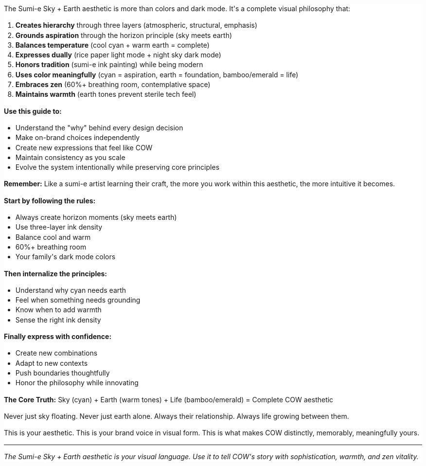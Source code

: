 The Sumi-e Sky + Earth aesthetic is more than colors and dark mode. It's a complete visual philosophy that:

1. **Creates hierarchy** through three layers (atmospheric, structural, emphasis)
2. **Grounds aspiration** through the horizon principle (sky meets earth)
3. **Balances temperature** (cool cyan + warm earth = complete)
4. **Expresses dually** (rice paper light mode + night sky dark mode)
5. **Honors tradition** (sumi-e ink painting) while being modern
6. **Uses color meaningfully** (cyan = aspiration, earth = foundation, bamboo/emerald = life)
7. **Embraces zen** (60%+ breathing room, contemplative space)
8. **Maintains warmth** (earth tones prevent sterile tech feel)

**Use this guide to:**
- Understand the "why" behind every design decision
- Make on-brand choices independently
- Create new expressions that feel like COW
- Maintain consistency as you scale
- Evolve the system intentionally while preserving core principles

**Remember:**
Like a sumi-e artist learning their craft, the more you work within this aesthetic, the more intuitive it becomes.

**Start by following the rules:**
- Always create horizon moments (sky meets earth)
- Use three-layer ink density
- Balance cool and warm
- 60%+ breathing room
- Your family's dark mode colors

**Then internalize the principles:**
- Understand why cyan needs earth
- Feel when something needs grounding
- Know when to add warmth
- Sense the right ink density

**Finally express with confidence:**
- Create new combinations
- Adapt to new contexts
- Push boundaries thoughtfully
- Honor the philosophy while innovating

**The Core Truth:**
Sky (cyan) + Earth (warm tones) + Life (bamboo/emerald) = Complete COW aesthetic

Never just sky floating. Never just earth alone. Always their relationship. Always life growing between them.

This is your aesthetic. This is your brand voice in visual form. This is what makes COW distinctly, memorably, meaningfully yours.

---

*The Sumi-e Sky + Earth aesthetic is your visual language. Use it to tell COW's story with sophistication, warmth, and zen vitality.*
